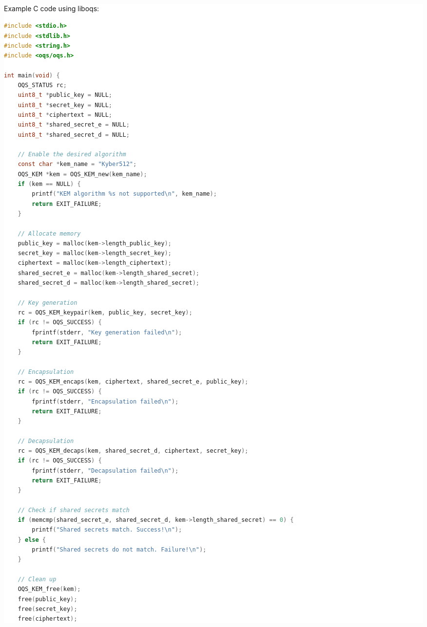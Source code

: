 Example C code using liboqs:

```c
#include <stdio.h>
#include <stdlib.h>
#include <string.h>
#include <oqs/oqs.h>

int main(void) {
    OQS_STATUS rc;
    uint8_t *public_key = NULL;
    uint8_t *secret_key = NULL;
    uint8_t *ciphertext = NULL;
    uint8_t *shared_secret_e = NULL;
    uint8_t *shared_secret_d = NULL;
    
    // Enable the desired algorithm
    const char *kem_name = "Kyber512";
    OQS_KEM *kem = OQS_KEM_new(kem_name);
    if (kem == NULL) {
        printf("KEM algorithm %s not supported\n", kem_name);
        return EXIT_FAILURE;
    }
    
    // Allocate memory
    public_key = malloc(kem->length_public_key);
    secret_key = malloc(kem->length_secret_key);
    ciphertext = malloc(kem->length_ciphertext);
    shared_secret_e = malloc(kem->length_shared_secret);
    shared_secret_d = malloc(kem->length_shared_secret);
    
    // Key generation
    rc = OQS_KEM_keypair(kem, public_key, secret_key);
    if (rc != OQS_SUCCESS) {
        fprintf(stderr, "Key generation failed\n");
        return EXIT_FAILURE;
    }
    
    // Encapsulation
    rc = OQS_KEM_encaps(kem, ciphertext, shared_secret_e, public_key);
    if (rc != OQS_SUCCESS) {
        fprintf(stderr, "Encapsulation failed\n");
        return EXIT_FAILURE;
    }
    
    // Decapsulation
    rc = OQS_KEM_decaps(kem, shared_secret_d, ciphertext, secret_key);
    if (rc != OQS_SUCCESS) {
        fprintf(stderr, "Decapsulation failed\n");
        return EXIT_FAILURE;
    }
    
    // Check if shared secrets match
    if (memcmp(shared_secret_e, shared_secret_d, kem->length_shared_secret) == 0) {
        printf("Shared secrets match. Success!\n");
    } else {
        printf("Shared secrets do not match. Failure!\n");
    }
    
    // Clean up
    OQS_KEM_free(kem);
    free(public_key);
    free(secret_key);
    free(ciphertext);
```